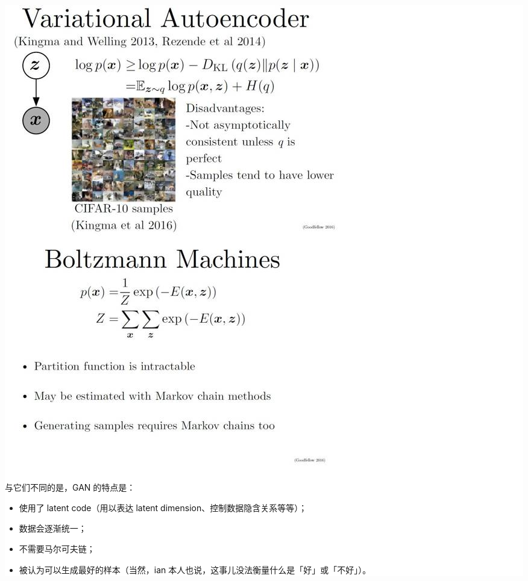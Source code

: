 ![](img/828ee97892bb352261b19dfcedf3a90c.jpg)

![](img/5eecbc6462d778f7f77ca6d6f53067e0.jpg)

与它们不同的是，GAN 的特点是：

*   使用了 latent code（用以表达 latent dimension、控制数据隐含关系等等）；

*   数据会逐渐统一；

*   不需要马尔可夫链；

*   被认为可以生成最好的样本（当然，ian 本人也说，这事儿没法衡量什么是「好」或「不好」）。
